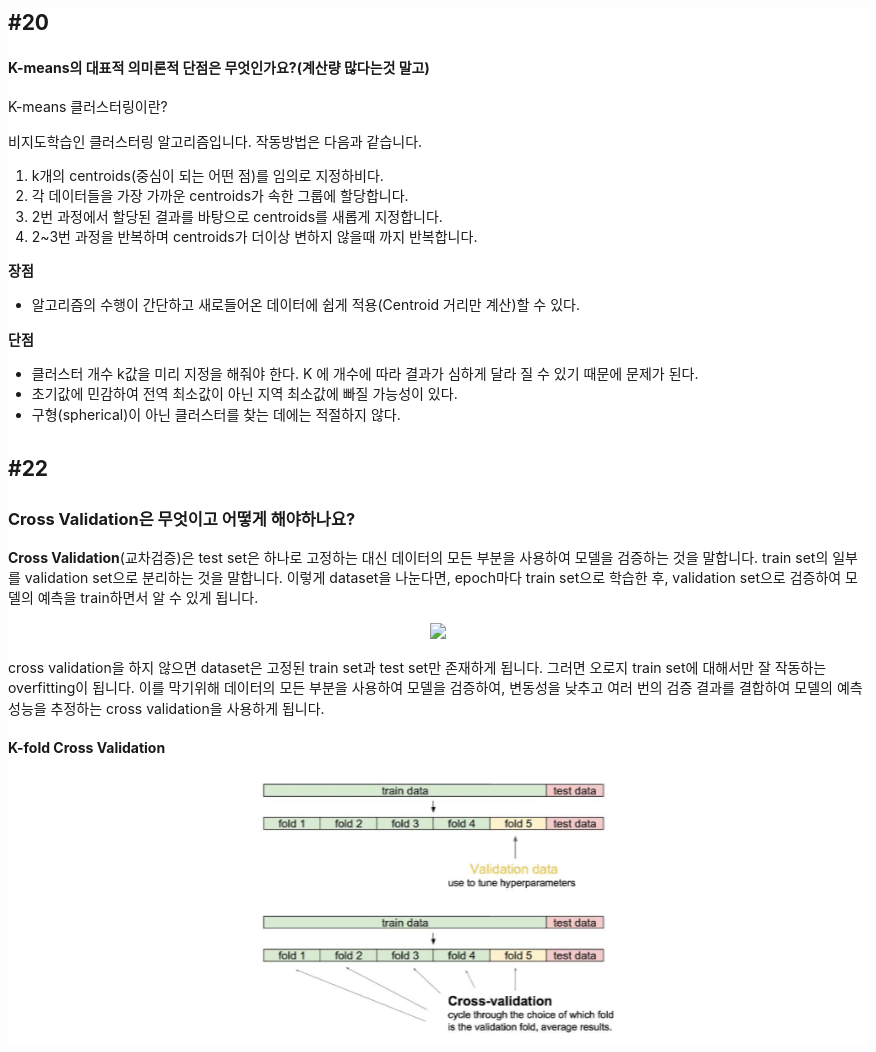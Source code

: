 

## #20
#### K-means의 대표적 의미론적 단점은 무엇인가요?(계산량 많다는것 말고)

K-means 클러스터링이란?

비지도학습인 클러스터링 알고리즘입니다.  작동방법은 다음과 같습니다.

1. k개의 centroids(중심이 되는 어떤 점)를 임의로 지정하비다.
2. 각 데이터들을 가장 가까운 centroids가  속한 그룹에 할당합니다.
3. 2번 과정에서 할당된 결과를 바탕으로 centroids를 새롭게 지정합니다.
4. 2~3번 과정을 반복하며 centroids가 더이상 변하지 않을때 까지 반복합니다.

**장점**

- 알고리즘의 수행이 간단하고 새로들어온 데이터에 쉽게 적용(Centroid 거리만 계산)할 수 있다.

**단점**

- 클러스터 개수 k값을 미리 지정을 해줘야 한다. K 에 개수에 따라 결과가 심하게 달라 질 수 있기 때문에 문제가 된다.
- 초기값에 민감하여 전역 최소값이 아닌 지역 최소값에 빠질 가능성이 있다.
- 구형(spherical)이 아닌 클러스터를 찾는 데에는 적절하지 않다.


## #22

### Cross Validation은 무엇이고 어떻게 해야하나요?

**Cross Validation**(교차검증)은 test set은 하나로 고정하는 대신 데이터의 모든 부분을 사용하여 모델을 검증하는 것을 말합니다. train set의 일부를 validation set으로 분리하는 것을 말합니다. 이렇게 dataset을 나눈다면, epoch마다 train set으로 학습한 후, validation set으로 검증하여 모델의 예측을 train하면서 알 수 있게 됩니다.


   <div align='center'>
     <img src=".\images\ml_22_cross_validation
.png">
   </div>


cross validation을 하지 않으면 dataset은 고정된 train set과 test set만 존재하게 됩니다. 그러면 오로지 train set에 대해서만 잘 작동하는 overfitting이 됩니다. 이를 막기위해 데이터의 모든 부분을 사용하여 모델을 검증하여, 변동성을 낮추고 여러 번의 검증 결과를 결합하여 모델의 예측 성능을 추정하는 cross validation을 사용하게 됩니다.

#### K-fold Cross Validation

   <div align='center'>
     <img src=".\images\ml_22_kfold_cross_validation.png">
   </div>
